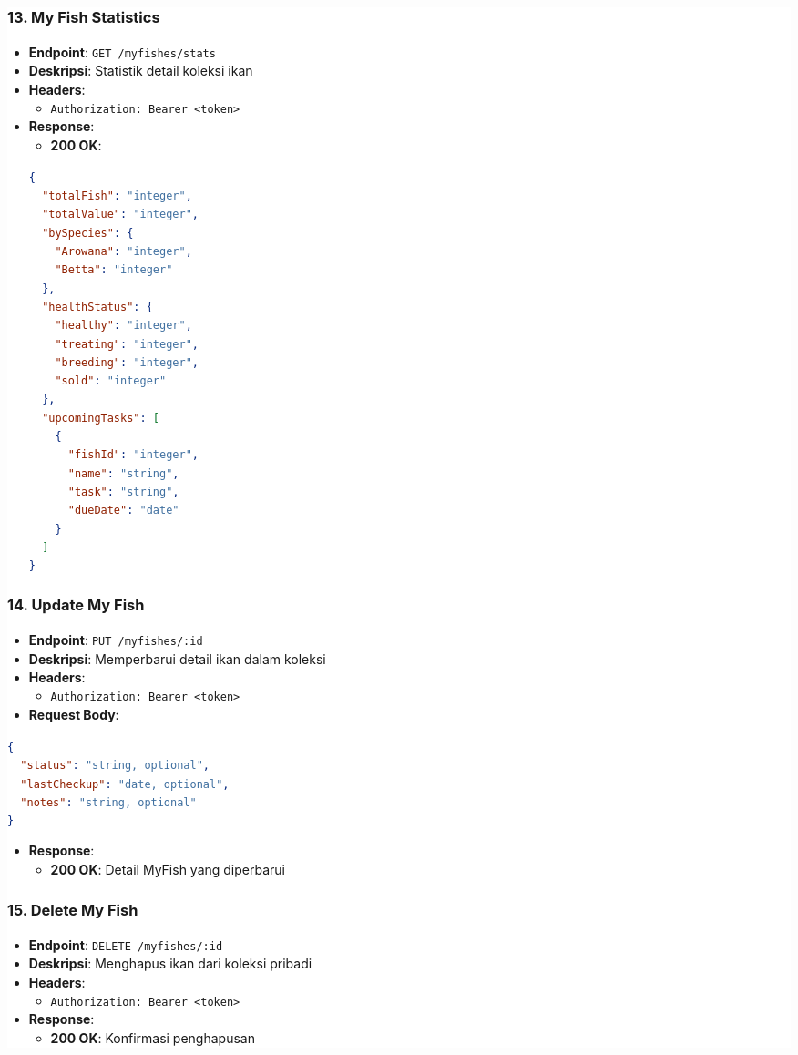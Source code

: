 ### 13. My Fish Statistics
- **Endpoint**: `GET /myfishes/stats`
- **Deskripsi**: Statistik detail koleksi ikan
- **Headers**: 
  - `Authorization: Bearer <token>`
- **Response**:
  - **200 OK**:
  ```json
  {
    "totalFish": "integer",
    "totalValue": "integer",
    "bySpecies": {
      "Arowana": "integer",
      "Betta": "integer"
    },
    "healthStatus": {
      "healthy": "integer",
      "treating": "integer",
      "breeding": "integer",
      "sold": "integer"
    },
    "upcomingTasks": [
      {
        "fishId": "integer",
        "name": "string",
        "task": "string",
        "dueDate": "date"
      }
    ]
  }
  ```

### 14. Update My Fish
- **Endpoint**: `PUT /myfishes/:id`
- **Deskripsi**: Memperbarui detail ikan dalam koleksi
- **Headers**: 
  - `Authorization: Bearer <token>`
- **Request Body**:
```json
{
  "status": "string, optional",
  "lastCheckup": "date, optional",
  "notes": "string, optional"
}
```
- **Response**:
  - **200 OK**: Detail MyFish yang diperbarui

### 15. Delete My Fish
- **Endpoint**: `DELETE /myfishes/:id`
- **Deskripsi**: Menghapus ikan dari koleksi pribadi
- **Headers**: 
  - `Authorization: Bearer <token>`
- **Response**:
  - **200 OK**: Konfirmasi penghapusan

